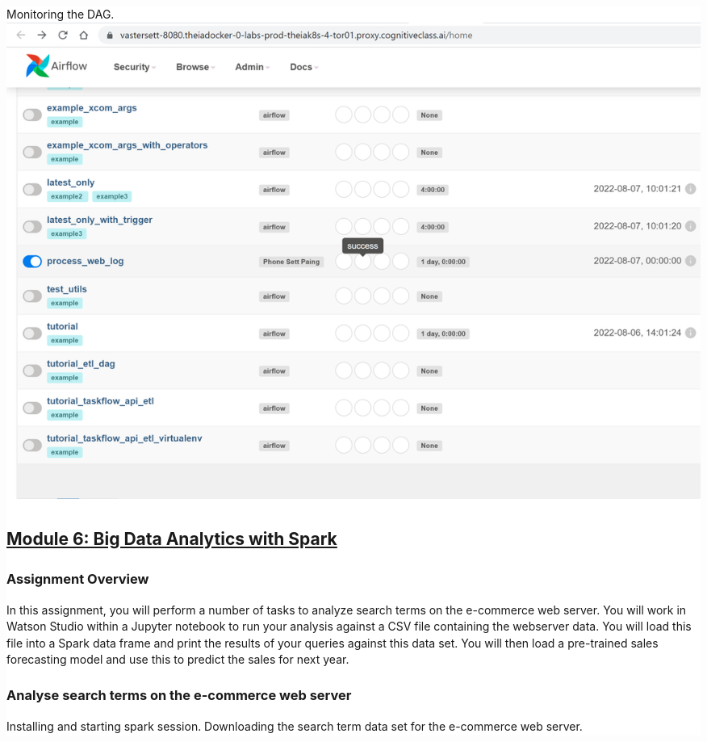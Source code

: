 Monitoring the DAG.
![alt txt](https://github.com/PhoneSettPaing/IBM-Data-Engineering/blob/9c5d0dd7c5b07e3bb4b9c2609cbf567a67a9d447/Data_Engineering_Capstone_Project/5_ETL_&_Data_Pipelines_using_Apache_Airflow/Image_for_peer_graded_assignment/Part_2/dag_runs.PNG)

## [Module 6: Big Data Analytics with Spark](https://github.com/PhoneSettPaing/IBM-Data-Engineering/tree/main/Data_Engineering_Capstone_Project/6_Big_Data_Analytics_with_Spark)

### Assignment Overview
In this assignment, you will perform a number of tasks to analyze search terms on the e-commerce web server. You will work in Watson Studio within a Jupyter notebook to run your analysis against a CSV file containing the webserver data. You will load this file into a Spark data frame and print the results of your queries against this data set. You will then load a pre-trained sales forecasting model and use this to predict the sales for next year.

### Analyse search terms on the e-commerce web server

Installing and starting spark session. Downloading the search term data set for the e-commerce web server.